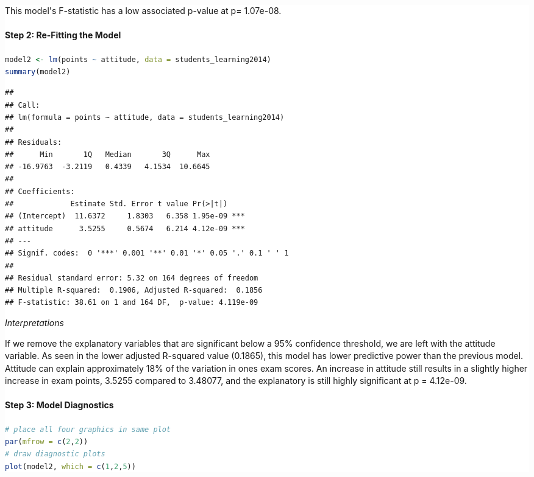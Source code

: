 This model's F-statistic has a low associated p-value at p= 1.07e-08.

#### Step 2: Re-Fitting the Model


```r
model2 <- lm(points ~ attitude, data = students_learning2014)
summary(model2)
```

```
## 
## Call:
## lm(formula = points ~ attitude, data = students_learning2014)
## 
## Residuals:
##      Min       1Q   Median       3Q      Max 
## -16.9763  -3.2119   0.4339   4.1534  10.6645 
## 
## Coefficients:
##             Estimate Std. Error t value Pr(>|t|)    
## (Intercept)  11.6372     1.8303   6.358 1.95e-09 ***
## attitude      3.5255     0.5674   6.214 4.12e-09 ***
## ---
## Signif. codes:  0 '***' 0.001 '**' 0.01 '*' 0.05 '.' 0.1 ' ' 1
## 
## Residual standard error: 5.32 on 164 degrees of freedom
## Multiple R-squared:  0.1906,	Adjusted R-squared:  0.1856 
## F-statistic: 38.61 on 1 and 164 DF,  p-value: 4.119e-09
```

*Interpretations*

If we remove the explanatory variables that are significant below a 95%
confidence threshold, we are left with the attitude variable. As seen in
the lower adjusted R-squared value (0.1865), this model has lower
predictive power than the previous model. Attitude can explain
approximately 18% of the variation in ones exam scores. An increase in
attitude still results in a slightly higher increase in exam points,
3.5255 compared to 3.48077, and the explanatory is still highly
significant at p = 4.12e-09.

#### Step 3: Model Diagnostics


```r
# place all four graphics in same plot
par(mfrow = c(2,2))
# draw diagnostic plots 
plot(model2, which = c(1,2,5))
```
